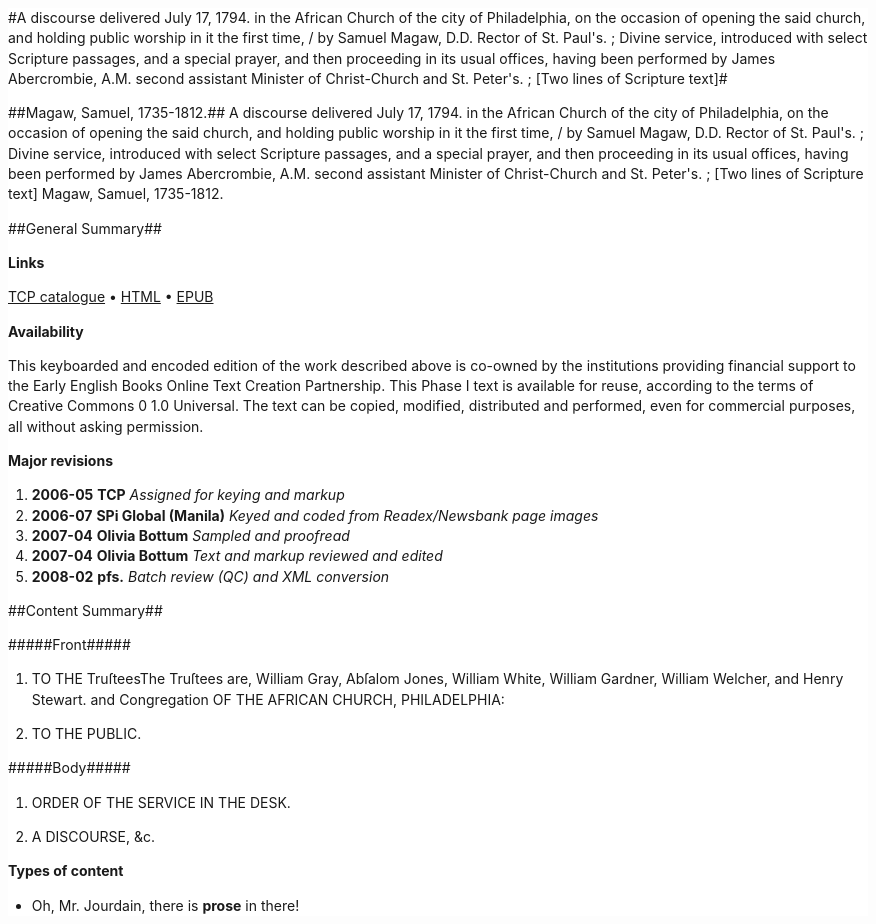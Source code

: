 #A discourse delivered July 17, 1794. in the African Church of the city of Philadelphia, on the occasion of opening the said church, and holding public worship in it the first time, / by Samuel Magaw, D.D. Rector of St. Paul's. ; Divine service, introduced with select Scripture passages, and a special prayer, and then proceeding in its usual offices, having been performed by James Abercrombie, A.M. second assistant Minister of Christ-Church and St. Peter's. ; [Two lines of Scripture text]#

##Magaw, Samuel, 1735-1812.##
A discourse delivered July 17, 1794. in the African Church of the city of Philadelphia, on the occasion of opening the said church, and holding public worship in it the first time, / by Samuel Magaw, D.D. Rector of St. Paul's. ; Divine service, introduced with select Scripture passages, and a special prayer, and then proceeding in its usual offices, having been performed by James Abercrombie, A.M. second assistant Minister of Christ-Church and St. Peter's. ; [Two lines of Scripture text]
Magaw, Samuel, 1735-1812.

##General Summary##

**Links**

[TCP catalogue](http://www.ota.ox.ac.uk/tcp/)  • 
[HTML](http://tei.it.ox.ac.uk/tcp/Texts-HTML/free/N20/N20759.html)  • 
[EPUB](http://tei.it.ox.ac.uk/tcp/Texts-EPUB/free/N20/N20759.epub)

**Availability**

This keyboarded and encoded edition of the
	       work described above is co-owned by the institutions
	       providing financial support to the Early English Books
	       Online Text Creation Partnership. This Phase I text is
	       available for reuse, according to the terms of Creative
	       Commons 0 1.0 Universal. The text can be copied,
	       modified, distributed and performed, even for
	       commercial purposes, all without asking permission.

**Major revisions**

1. __2006-05__ __TCP__ *Assigned for keying and markup*
1. __2006-07__ __SPi Global (Manila)__ *Keyed and coded from Readex/Newsbank page images*
1. __2007-04__ __Olivia Bottum__ *Sampled and proofread*
1. __2007-04__ __Olivia Bottum__ *Text and markup reviewed and edited*
1. __2008-02__ __pfs.__ *Batch review (QC) and XML conversion*

##Content Summary##

#####Front#####

1. TO THE TruſteesThe Truſtees are, William Gray, Abſalom Jones, William White, William Gardner, William Welcher, and Henry Stewart. and Congregation OF THE AFRICAN CHURCH, PHILADELPHIA:

1. TO THE PUBLIC.

#####Body#####

1. ORDER OF THE SERVICE IN THE DESK.

1. A DISCOURSE, &c.

**Types of content**

  * Oh, Mr. Jourdain, there is **prose** in there!
